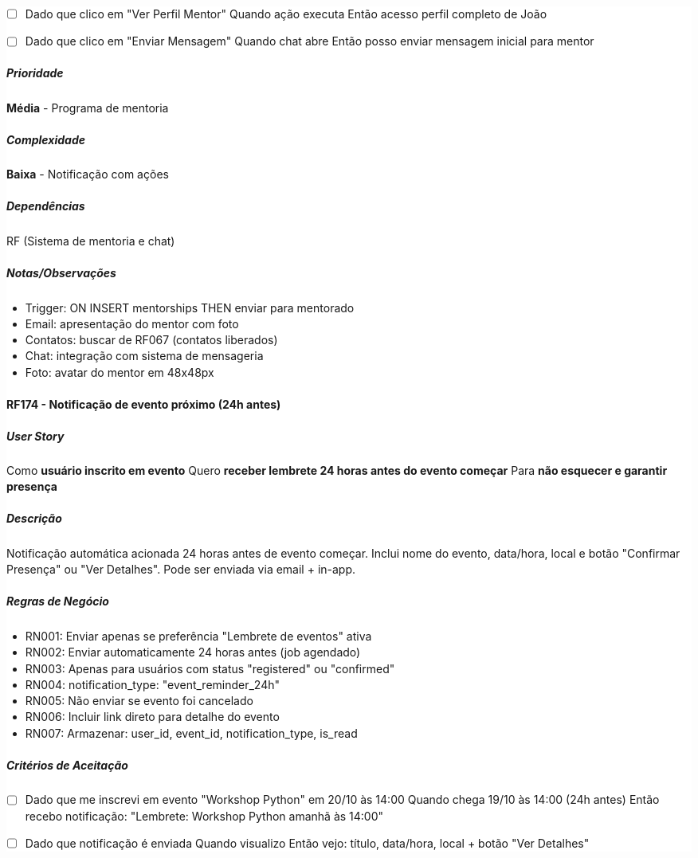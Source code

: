 - [ ] Dado que clico em "Ver Perfil Mentor"
      Quando ação executa
      Então acesso perfil completo de João
      
- [ ] Dado que clico em "Enviar Mensagem"
      Quando chat abre
      Então posso enviar mensagem inicial para mentor

##### Prioridade
**Média** - Programa de mentoria

##### Complexidade
**Baixa** - Notificação com ações

##### Dependências
RF (Sistema de mentoria e chat)

##### Notas/Observações
- Trigger: ON INSERT mentorships THEN enviar para mentorado
- Email: apresentação do mentor com foto
- Contatos: buscar de RF067 (contatos liberados)
- Chat: integração com sistema de mensageria
- Foto: avatar do mentor em 48x48px



#### RF174 - Notificação de evento próximo (24h antes)

##### User Story
Como **usuário inscrito em evento**
Quero **receber lembrete 24 horas antes do evento começar**
Para **não esquecer e garantir presença**

##### Descrição
Notificação automática acionada 24 horas antes de evento começar. Inclui nome do evento, data/hora, local e botão "Confirmar Presença" ou "Ver Detalhes". Pode ser enviada via email + in-app.

##### Regras de Negócio
- RN001: Enviar apenas se preferência "Lembrete de eventos" ativa
- RN002: Enviar automaticamente 24 horas antes (job agendado)
- RN003: Apenas para usuários com status "registered" ou "confirmed"
- RN004: notification_type: "event_reminder_24h"
- RN005: Não enviar se evento foi cancelado
- RN006: Incluir link direto para detalhe do evento
- RN007: Armazenar: user_id, event_id, notification_type, is_read

##### Critérios de Aceitação
- [ ] Dado que me inscrevi em evento "Workshop Python" em 20/10 às 14:00
      Quando chega 19/10 às 14:00 (24h antes)
      Então recebo notificação: "Lembrete: Workshop Python amanhã às 14:00"
      
- [ ] Dado que notificação é enviada
      Quando visualizo
      Então vejo: título, data/hora, local + botão "Ver Detalhes"
      